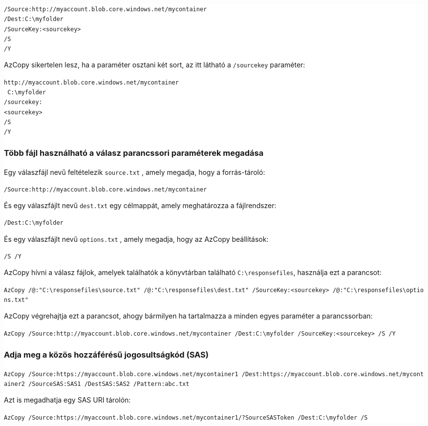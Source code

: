     /Source:http://myaccount.blob.core.windows.net/mycontainer
    /Dest:C:\myfolder
    /SourceKey:<sourcekey>
    /S
    /Y

AzCopy sikertelen lesz, ha a paraméter osztani két sort, az itt látható a `/sourcekey` paraméter:

    http://myaccount.blob.core.windows.net/mycontainer
     C:\myfolder
    /sourcekey:
    <sourcekey>
    /S
    /Y

### <a name="use-multiple-response-files-to-specify-command-line-parameters"></a>Több fájl használható a válasz parancssori paraméterek megadása

Egy válaszfájl nevű feltételezik `source.txt` , amely megadja, hogy a forrás-tároló:

    /Source:http://myaccount.blob.core.windows.net/mycontainer

És egy válaszfájlt nevű `dest.txt` egy célmappát, amely meghatározza a fájlrendszer:

    /Dest:C:\myfolder

És egy válaszfájlt nevű `options.txt` , amely megadja, hogy az AzCopy beállítások:

    /S /Y

AzCopy hívni a válasz fájlok, amelyek találhatók a könyvtárban található `C:\responsefiles`, használja ezt a parancsot:

```azcopy
AzCopy /@:"C:\responsefiles\source.txt" /@:"C:\responsefiles\dest.txt" /SourceKey:<sourcekey> /@:"C:\responsefiles\options.txt"   
```

AzCopy végrehajtja ezt a parancsot, ahogy bármilyen ha tartalmazza a minden egyes paraméter a parancssorban:

```azcopy
AzCopy /Source:http://myaccount.blob.core.windows.net/mycontainer /Dest:C:\myfolder /SourceKey:<sourcekey> /S /Y
```

### <a name="specify-a-shared-access-signature-sas"></a>Adja meg a közös hozzáférésű jogosultságkód (SAS)

```azcopy
AzCopy /Source:https://myaccount.blob.core.windows.net/mycontainer1 /Dest:https://myaccount.blob.core.windows.net/mycontainer2 /SourceSAS:SAS1 /DestSAS:SAS2 /Pattern:abc.txt
```

Azt is megadhatja egy SAS URI tárolón:

```azcopy
AzCopy /Source:https://myaccount.blob.core.windows.net/mycontainer1/?SourceSASToken /Dest:C:\myfolder /S
```
